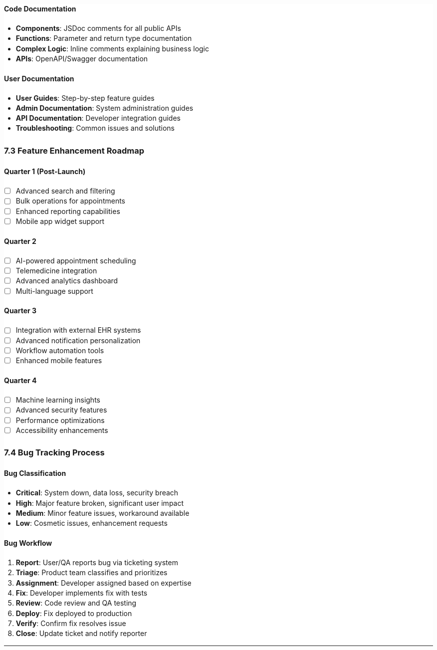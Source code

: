 #### Code Documentation
- **Components**: JSDoc comments for all public APIs
- **Functions**: Parameter and return type documentation
- **Complex Logic**: Inline comments explaining business logic
- **APIs**: OpenAPI/Swagger documentation

#### User Documentation
- **User Guides**: Step-by-step feature guides
- **Admin Documentation**: System administration guides
- **API Documentation**: Developer integration guides
- **Troubleshooting**: Common issues and solutions

### 7.3 Feature Enhancement Roadmap

#### Quarter 1 (Post-Launch)
- [ ] Advanced search and filtering
- [ ] Bulk operations for appointments
- [ ] Enhanced reporting capabilities
- [ ] Mobile app widget support

#### Quarter 2
- [ ] AI-powered appointment scheduling
- [ ] Telemedicine integration
- [ ] Advanced analytics dashboard
- [ ] Multi-language support

#### Quarter 3
- [ ] Integration with external EHR systems
- [ ] Advanced notification personalization
- [ ] Workflow automation tools
- [ ] Enhanced mobile features

#### Quarter 4
- [ ] Machine learning insights
- [ ] Advanced security features
- [ ] Performance optimizations
- [ ] Accessibility enhancements

### 7.4 Bug Tracking Process

#### Bug Classification
- **Critical**: System down, data loss, security breach
- **High**: Major feature broken, significant user impact
- **Medium**: Minor feature issues, workaround available
- **Low**: Cosmetic issues, enhancement requests

#### Bug Workflow
1. **Report**: User/QA reports bug via ticketing system
2. **Triage**: Product team classifies and prioritizes
3. **Assignment**: Developer assigned based on expertise
4. **Fix**: Developer implements fix with tests
5. **Review**: Code review and QA testing
6. **Deploy**: Fix deployed to production
7. **Verify**: Confirm fix resolves issue
8. **Close**: Update ticket and notify reporter

---